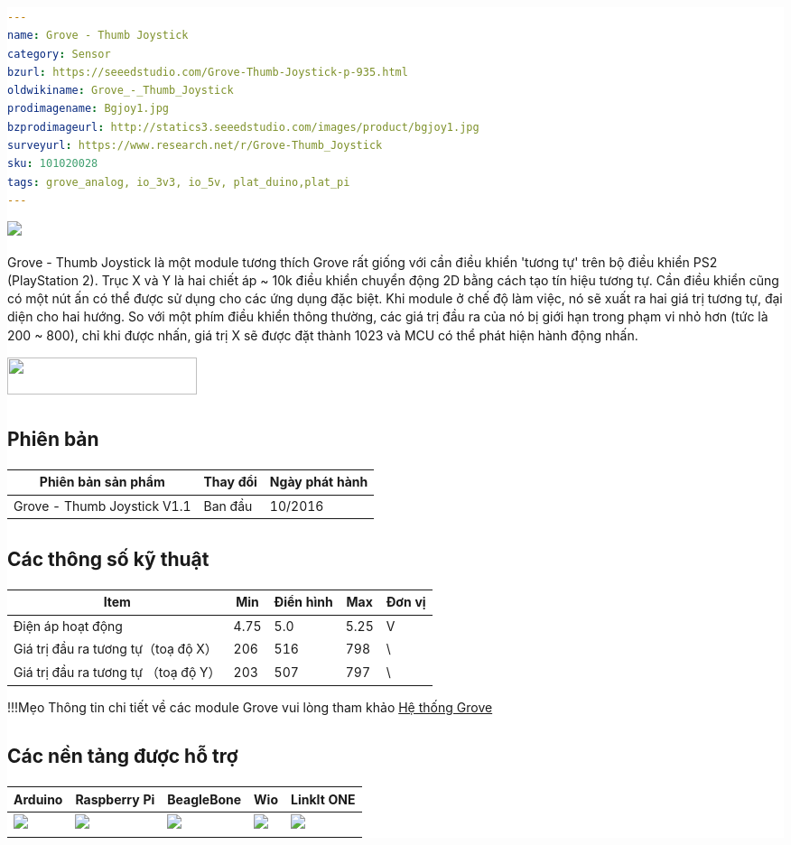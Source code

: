 ```yaml
---
name: Grove - Thumb Joystick
category: Sensor
bzurl: https://seeedstudio.com/Grove-Thumb-Joystick-p-935.html
oldwikiname: Grove_-_Thumb_Joystick
prodimagename: Bgjoy1.jpg
bzprodimageurl: http://statics3.seeedstudio.com/images/product/bgjoy1.jpg
surveyurl: https://www.research.net/r/Grove-Thumb_Joystick
sku: 101020028
tags: grove_analog, io_3v3, io_5v, plat_duino,plat_pi
---
```


![](https://raw.githubusercontent.com/SeeedDocument/Grove-Thumb_Joystick/master/img/Bgjoy1.jpg)

Grove - Thumb Joystick là một module tương thích Grove rất giống với cần điều khiển 'tương tự' trên bộ điều khiển PS2 (PlayStation 2). Trục X và Y là hai chiết áp ~ 10k điều khiển chuyển động 2D bằng cách tạo tín hiệu tương tự. Cần điều khiển cũng có một nút ấn có thể được sử dụng cho các ứng dụng đặc biệt. Khi module ở chế độ làm việc, nó sẽ xuất ra hai giá trị tương tự, đại diện cho hai hướng. So với một phím điều khiển thông thường, các giá trị đầu ra của nó bị giới hạn trong phạm vi nhỏ hơn (tức là 200 ~ 800), chỉ khi được nhấn, giá trị X sẽ được đặt thành 1023 và MCU có thể phát hiện hành động nhấn.

<p style=":center"><a href="https://www.seeedstudio.com/Grove-Thumb-Joystick-p-935.html" target="_blank"><img src="https://raw.githubusercontent.com/SeeedDocument/Seeed-WiKi/master/docs/images/get_one_now_small.png" width="210" height="41"  border=0 /></a></p>

## Phiên bản

| Phiên bản sản phẩm              | Thay đổi                                                                                                                                                                                    | Ngày phát hành |
|------------------------------|--------------------------------------------------------------------------------------------------------------------------------------------------------------------------------------------|---------------|
| Grove - Thumb Joystick V1.1 | Ban đầu                                                                                                                                                                                    | 10/2016      |

## Các thông số kỹ thuật

| Item                                | Min  | Điển hình | Max  | Đơn vị |
|-------------------------------------|------|---------|------|------|
| Điện áp hoạt động                     | 4.75 | 5.0     | 5.25 | V    |
| Giá trị đầu ra tương tự（toạ độ X） | 206  | 516     | 798  | \    |
| Giá trị đầu ra tương tự （toạ độ Y） | 203  | 507     | 797  | \    |

!!!Mẹo
    Thông tin chi tiết về các module Grove vui lòng tham khảo [Hệ thống Grove](http://wiki.seeedstudio.com/Grove_System/)

Các nền tảng được hỗ trợ
-------------------

| Arduino                                                                                             | Raspberry Pi                                                                                             | BeagleBone                                                                                      | Wio                                                                                               | LinkIt ONE                                                                                         |
|-----------------------------------------------------------------------------------------------------|----------------------------------------------------------------------------------------------------------|-------------------------------------------------------------------------------------------------|---------------------------------------------------------------------------------------------------|----------------------------------------------------------------------------------------------------|
| ![](https://raw.githubusercontent.com/SeeedDocument/wiki_english/master/docs/images/arduino_logo.jpg) | ![](https://raw.githubusercontent.com/SeeedDocument/wiki_english/master/docs/images/raspberry_pi_logo.jpg) | ![](https://raw.githubusercontent.com/SeeedDocument/wiki_english/master/docs/images/bbg_logo_n.jpg) | ![](https://raw.githubusercontent.com/SeeedDocument/wiki_english/master/docs/images/wio_logo_n.jpg) | ![](https://raw.githubusercontent.com/SeeedDocument/wiki_english/master/docs/images/linkit_logo_n.jpg) |
